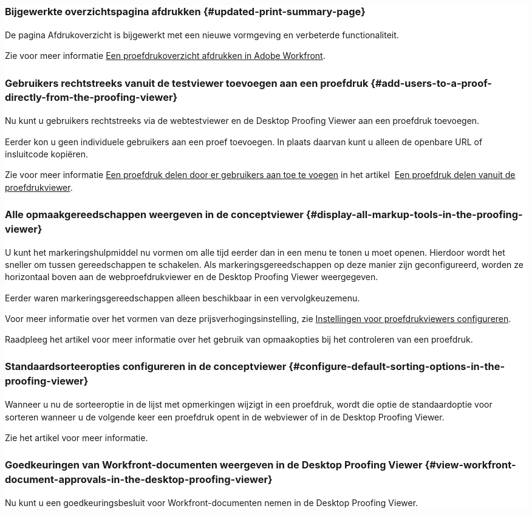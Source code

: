 ### Bijgewerkte overzichtspagina afdrukken {#updated-print-summary-page}

De pagina Afdrukoverzicht is bijgewerkt met een nieuwe vormgeving en verbeterde functionaliteit.

Zie voor meer informatie [Een proefdrukoverzicht afdrukken in Adobe Workfront](../../../../review-and-approve-work/proofing/managing-proofs-within-workfront/print-proof-summary-in-wf.md).

### Gebruikers rechtstreeks vanuit de testviewer toevoegen aan een proefdruk {#add-users-to-a-proof-directly-from-the-proofing-viewer}

Nu kunt u gebruikers rechtstreeks via de webtestviewer en de Desktop Proofing Viewer aan een proefdruk toevoegen. 

Eerder kon u geen individuele gebruikers aan een proef toevoegen. In plaats daarvan kunt u alleen de openbare URL of insluitcode kopiëren.

Zie voor meer informatie [Een proefdruk delen door er gebruikers aan toe te voegen](../../../../review-and-approve-work/proofing/reviewing-proofs-within-workfront/review-a-proof/share-a-proof-in-proofing-viewer.md#sharing-with-individual-users) in het artikel  [Een proefdruk delen vanuit de proefdrukviewer](../../../../review-and-approve-work/proofing/reviewing-proofs-within-workfront/review-a-proof/share-a-proof-in-proofing-viewer.md).

### Alle opmaakgereedschappen weergeven in de conceptviewer {#display-all-markup-tools-in-the-proofing-viewer}

U kunt het markeringshulpmiddel nu vormen om alle tijd eerder dan in een menu te tonen u moet openen. Hierdoor wordt het sneller om tussen gereedschappen te schakelen. Als markeringsgereedschappen op deze manier zijn geconfigureerd, worden ze horizontaal boven aan de webproefdrukviewer en de Desktop Proofing Viewer weergegeven.

Eerder waren markeringsgereedschappen alleen beschikbaar in een vervolgkeuzemenu.

Voor meer informatie over het vormen van deze prijsverhogingsinstelling, zie [Instellingen voor proefdrukviewers configureren](../../../../review-and-approve-work/proofing/reviewing-proofs-within-workfront/configure-proofing-viewer-settings.md).

Raadpleeg het artikel voor meer informatie over het gebruik van opmaakopties bij het controleren van een proefdruk.

### Standaardsorteeropties configureren in de conceptviewer {#configure-default-sorting-options-in-the-proofing-viewer}

Wanneer u nu de sorteeroptie in de lijst met opmerkingen wijzigt in een proefdruk, wordt die optie de standaardoptie voor sorteren wanneer u de volgende keer een proefdruk opent in de webviewer of in de Desktop Proofing Viewer. 

Zie het artikel voor meer informatie.

### Goedkeuringen van Workfront-documenten weergeven in de Desktop Proofing Viewer {#view-workfront-document-approvals-in-the-desktop-proofing-viewer}

Nu kunt u een goedkeuringsbesluit voor Workfront-documenten nemen in de Desktop Proofing Viewer.

